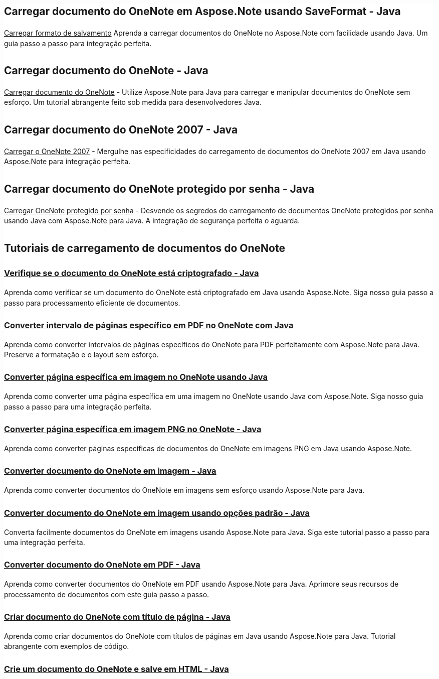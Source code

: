 ## Carregar documento do OneNote em Aspose.Note usando SaveFormat - Java
[Carregar formato de salvamento](./load-save-format/) Aprenda a carregar documentos do OneNote no Aspose.Note com facilidade usando Java. Um guia passo a passo para integração perfeita.

## Carregar documento do OneNote - Java
[Carregar documento do OneNote](./load-onenote-document/) - Utilize Aspose.Note para Java para carregar e manipular documentos do OneNote sem esforço. Um tutorial abrangente feito sob medida para desenvolvedores Java.

## Carregar documento do OneNote 2007 - Java
[Carregar o OneNote 2007](./load-onenote-2007/) - Mergulhe nas especificidades do carregamento de documentos do OneNote 2007 em Java usando Aspose.Note para integração perfeita.

## Carregar documento do OneNote protegido por senha - Java
[Carregar OneNote protegido por senha](./load-password-protected-onenote/) - Desvende os segredos do carregamento de documentos OneNote protegidos por senha usando Java com Aspose.Note para Java. A integração de segurança perfeita o aguarda.
## Tutoriais de carregamento de documentos do OneNote
### [Verifique se o documento do OneNote está criptografado - Java](./check-document-encrypted/)
Aprenda como verificar se um documento do OneNote está criptografado em Java usando Aspose.Note. Siga nosso guia passo a passo para processamento eficiente de documentos.
### [Converter intervalo de páginas específico em PDF no OneNote com Java](./convert-page-range-to-pdf/)
Aprenda como converter intervalos de páginas específicos do OneNote para PDF perfeitamente com Aspose.Note para Java. Preserve a formatação e o layout sem esforço.
### [Converter página específica em imagem no OneNote usando Java](./convert-page-to-image/)
Aprenda como converter uma página específica em uma imagem no OneNote usando Java com Aspose.Note. Siga nosso guia passo a passo para uma integração perfeita.
### [Converter página específica em imagem PNG no OneNote - Java](./convert-page-to-png-image/)
Aprenda como converter páginas específicas de documentos do OneNote em imagens PNG em Java usando Aspose.Note.
### [Converter documento do OneNote em imagem - Java](./convert-to-image/)
Aprenda como converter documentos do OneNote em imagens sem esforço usando Aspose.Note para Java.
### [Converter documento do OneNote em imagem usando opções padrão - Java](./convert-to-image-default-options/)
Converta facilmente documentos do OneNote em imagens usando Aspose.Note para Java. Siga este tutorial passo a passo para uma integração perfeita.
### [Converter documento do OneNote em PDF - Java](./convert-to-pdf/)
Aprenda como converter documentos do OneNote em PDF usando Aspose.Note para Java. Aprimore seus recursos de processamento de documentos com este guia passo a passo.
### [Criar documento do OneNote com título de página - Java](./create-onenote-doc-page-title/)
Aprenda como criar documentos do OneNote com títulos de páginas em Java usando Aspose.Note para Java. Tutorial abrangente com exemplos de código.
### [Crie um documento do OneNote e salve em HTML - Java](./create-onenote-save-to-html/)